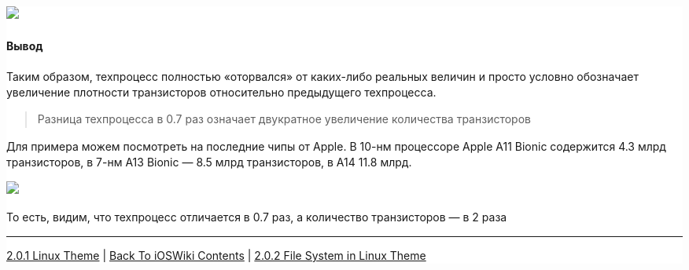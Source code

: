 ![](https://github.com/eldaroid/pictures/blob/master/iOSWiki/Memory/CompareTransistor.jpg?raw=true)

#### Вывод

Таким образом, техпроцесс полностью «оторвался» от каких-либо реальных величин и просто условно обозначает увеличение плотности транзисторов относительно предыдущего техпроцесса.

> Разница техпроцесса в 0.7 раз означает двукратное увеличение количества транзисторов

Для примера можем посмотреть на последние чипы от Apple. В 10-нм процессоре Apple A11 Bionic содержится 4.3 млрд транзисторов, в 7-нм  A13 Bionic — 8.5 млрд транзисторов, в А14 11.8 млрд. 

![](https://github.com/eldaroid/pictures/blob/master/iOSWiki/Memory/AppleA14.jpg?raw=true)

То есть, видим, что техпроцесс отличается в 0.7 раз, а количество транзисторов — в 2 раза

---

[2.0.1 Linux Theme](./2.0.1%20Linux.md) | [Back To iOSWiki Contents](https://github.com/eldaroid/iOSWiki) | [2.0.2 File System in Linux Theme](./2.0.2%20FileSystemLinux.md)